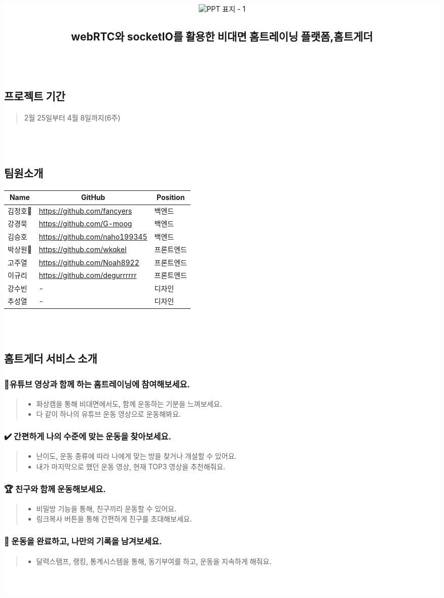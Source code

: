 <div align="center"><img width="1920" alt="PPT 표지 - 1" href="https://htgather.com/" src="https://user-images.githubusercontent.com/97436315/161661969-03f7777e-70c6-49f7-8958-e080989aff44.png">
  <h2>webRTC와 socketIO를 활용한 비대면 홈트레이닝 플랫폼,홈트게더</h2></div>

<br>
<br>

## 프로젝트 기간
>2월 25일부터 4월 8일까지(6주)

<br/>
<br/>

## 팀원소개

| Name     | GitHub                             | Position  |
| -------- | ---------------------------------- | --------- |
| 김정호🔰   | https://github.com/fancyers          | 백엔드 |
| 강경묵   | https://github.com/G-moog           | 백엔드 |
| 김승호   | https://github.com/naho199345       | 백엔드 |
| 박상원🔰   | https://github.com/wkqkel        | 프론트엔드     |
| 고주열   | https://github.com/Noah8922         | 프론트엔드     |
| 이규리   |  https://github.com/degurrrrrr      | 프론트엔드     |
| 강수빈   | -                                   | 디자인     |
| 추성열   | -                                   | 디자인     |

<br />
<br/>

##  홈트게더 서비스 소개
### :runner:유튜브 영상과 함께 하는 홈트레이닝에 참여해보세요.
> - 화상캠을 통해 비대면에서도, 함께 운동하는 기분을 느껴보세요.
> - 다 같이 하나의 유튜브 운동 영상으로 운동해봐요.
### ✔️ 간편하게 나의 수준에 맞는 운동을 찾아보세요.
> - 난이도, 운동 종류에 따라 나에게 맞는 방을 찾거나 개설할 수 있어요.
> - 내가 마지막으로 했던 운동 영상, 현재 TOP3 영상을 추천해줘요. 
### 🏆 친구와 함께 운동해보세요.
> - 비밀방 기능을 통해, 친구끼리 운동할 수 있어요.
> - 링크복사 버튼을 통해 간편하게 친구를 초대해보세요.
### :date: 운동을 완료하고, 나만의 기록을 남겨보세요.
> - 달력스탬프, 랭킹, 통계시스템을 통해, 동기부여를 하고, 운동을 지속하게 해줘요. 

<br/>
<br/>
